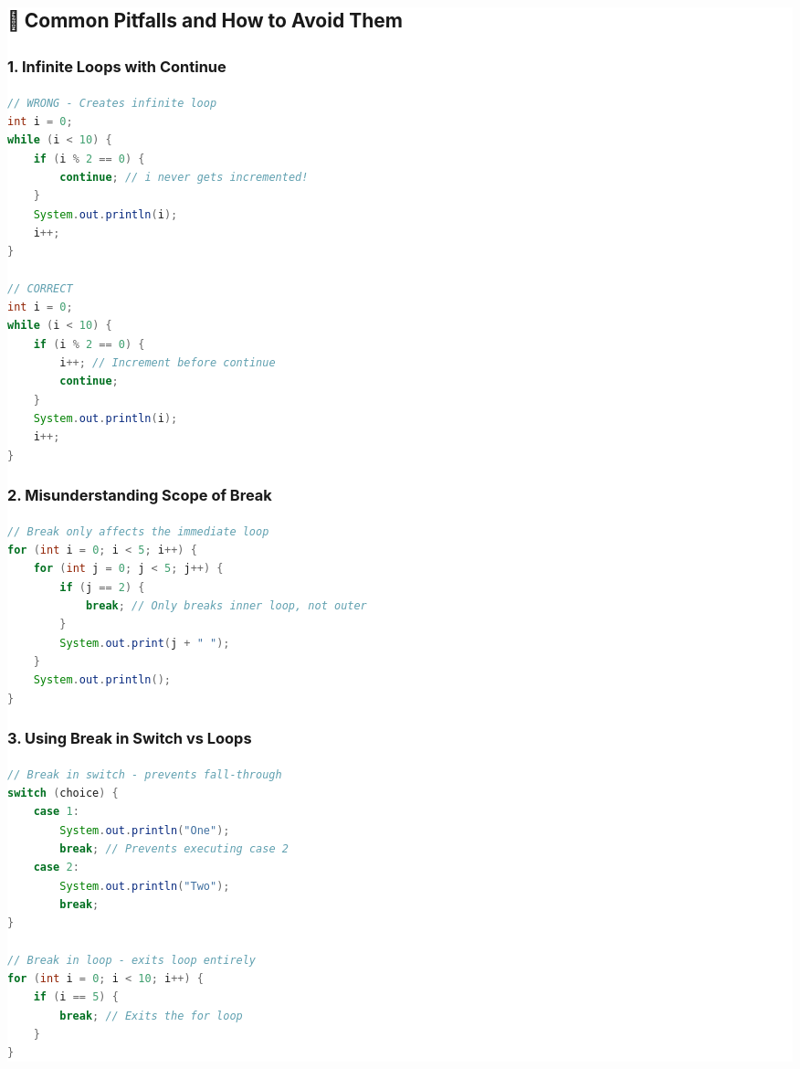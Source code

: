 ## 🚫 Common Pitfalls and How to Avoid Them

### 1. Infinite Loops with Continue
```java
// WRONG - Creates infinite loop
int i = 0;
while (i < 10) {
    if (i % 2 == 0) {
        continue; // i never gets incremented!
    }
    System.out.println(i);
    i++;
}

// CORRECT
int i = 0;
while (i < 10) {
    if (i % 2 == 0) {
        i++; // Increment before continue
        continue;
    }
    System.out.println(i);
    i++;
}
```

### 2. Misunderstanding Scope of Break
```java
// Break only affects the immediate loop
for (int i = 0; i < 5; i++) {
    for (int j = 0; j < 5; j++) {
        if (j == 2) {
            break; // Only breaks inner loop, not outer
        }
        System.out.print(j + " ");
    }
    System.out.println();
}
```

### 3. Using Break in Switch vs Loops
```java
// Break in switch - prevents fall-through
switch (choice) {
    case 1:
        System.out.println("One");
        break; // Prevents executing case 2
    case 2:
        System.out.println("Two");
        break;
}

// Break in loop - exits loop entirely
for (int i = 0; i < 10; i++) {
    if (i == 5) {
        break; // Exits the for loop
    }
}
```
